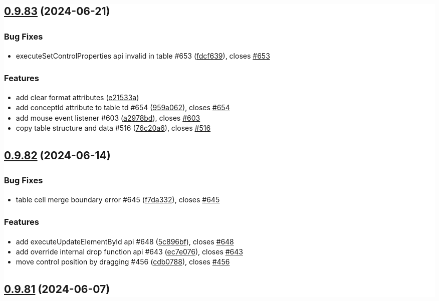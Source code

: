 

## [0.9.83](https://github.com/Hufe921/canvas-editor/compare/v0.9.82...v0.9.83) (2024-06-21)


### Bug Fixes

* executeSetControlProperties api invalid in table #653 ([fdcf639](https://github.com/Hufe921/canvas-editor/commit/fdcf6397e1ce62ef1ed18a526a0642c3f120df3b)), closes [#653](https://github.com/Hufe921/canvas-editor/issues/653)


### Features

* add clear format attributes ([e21533a](https://github.com/Hufe921/canvas-editor/commit/e21533a3d1cfeecde562aaa6c52ee306e5063a01))
* add conceptId attribute to table td #654 ([959a062](https://github.com/Hufe921/canvas-editor/commit/959a062f830042b78af498e2d6cbc4e5f82fa3d4)), closes [#654](https://github.com/Hufe921/canvas-editor/issues/654)
* add mouse event listener #603 ([a2978bd](https://github.com/Hufe921/canvas-editor/commit/a2978bd1f507e9417b995bbb0b7ff756dbe5d2c4)), closes [#603](https://github.com/Hufe921/canvas-editor/issues/603)
* copy table structure and data #516 ([76c20a6](https://github.com/Hufe921/canvas-editor/commit/76c20a6b44914396ae7dd69a7c97db1b179937c2)), closes [#516](https://github.com/Hufe921/canvas-editor/issues/516)



## [0.9.82](https://github.com/Hufe921/canvas-editor/compare/v0.9.81...v0.9.82) (2024-06-14)


### Bug Fixes

* table cell merge boundary error #645 ([f7da332](https://github.com/Hufe921/canvas-editor/commit/f7da33235419aadb2aea024d3cba4444d6d719fd)), closes [#645](https://github.com/Hufe921/canvas-editor/issues/645)


### Features

* add executeUpdateElementById api #648 ([5c896bf](https://github.com/Hufe921/canvas-editor/commit/5c896bf95814c6ef2956221763e7df560b3fe98a)), closes [#648](https://github.com/Hufe921/canvas-editor/issues/648)
* add override internal drop function api #643 ([ec7e076](https://github.com/Hufe921/canvas-editor/commit/ec7e0760c113711fdafc13374ea521605308f867)), closes [#643](https://github.com/Hufe921/canvas-editor/issues/643)
* move control position by dragging #456 ([cdb0788](https://github.com/Hufe921/canvas-editor/commit/cdb0788dfcecadb70e680eb40a31551e0e096401)), closes [#456](https://github.com/Hufe921/canvas-editor/issues/456)



## [0.9.81](https://github.com/Hufe921/canvas-editor/compare/v0.9.80...v0.9.81) (2024-06-07)
